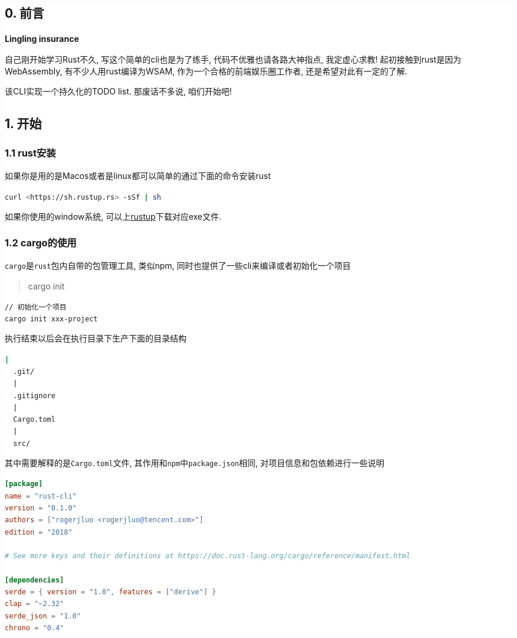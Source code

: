 ## 0. 前言

**Lingling insurance**

自己刚开始学习Rust不久, 写这个简单的cli也是为了练手, 代码不优雅也请各路大神指点, 我定虚心求教! 起初接触到rust是因为WebAssembly, 有不少人用rust编译为WSAM, 作为一个合格的前端娱乐圈工作者, 还是希望对此有一定的了解. 

该CLI实现一个持久化的TODO list. 那废话不多说, 咱们开始吧!

## 1. 开始

### 1.1 rust安装

如果你是用的是Macos或者是linux都可以简单的通过下面的命令安装rust

```bash
curl <https://sh.rustup.rs> -sSf | sh
```

如果你使用的window系统, 可以上[rustup](https://rustup.rs/)下载对应exe文件.

### 1.2 cargo的使用

`cargo`是`rust`包内自带的包管理工具, 类似npm, 同时也提供了一些cli来编译或者初始化一个项目

> cargo init

```bash
// 初始化一个项目
cargo init xxx-project 
```

执行结束以后会在执行目录下生产下面的目录结构

```bash
|
  .git/
  |
  .gitignore
  |
  Cargo.toml
  |
  src/
```

其中需要解释的是`Cargo.toml`文件, 其作用和`npm`中`package.json`相同, 对项目信息和包依赖进行一些说明

```toml
[package]
name = "rust-cli"
version = "0.1.0"
authors = ["rogerjluo <rogerjluo@tencent.com>"]
edition = "2018"

# See more keys and their definitions at https://doc.rust-lang.org/cargo/reference/manifest.html

[dependencies]
serde = { version = "1.0", features = ["derive"] }
clap = "~2.32"
serde_json = "1.0"
chrono = "0.4"
```
